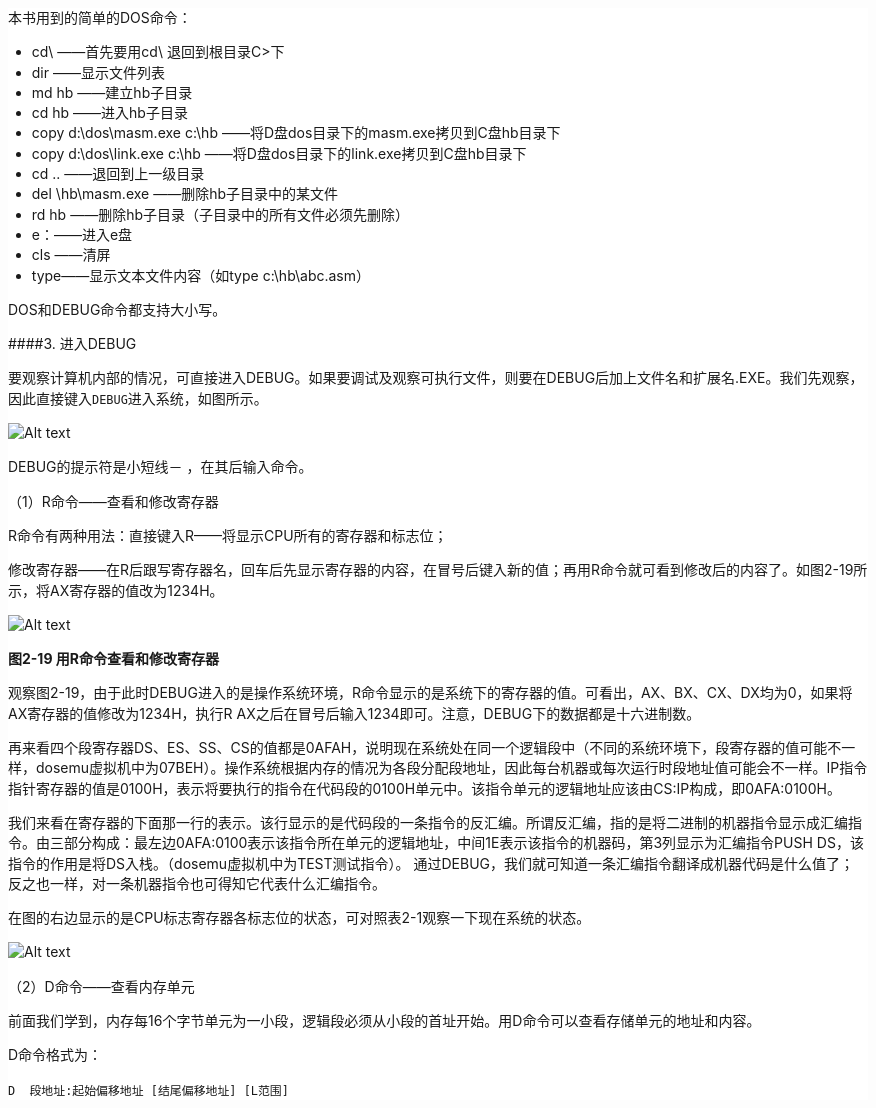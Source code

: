
本书用到的简单的DOS命令：

+ cd\ ——首先要用cd\ 退回到根目录C>下
+ dir ——显示文件列表
+ md hb ——建立hb子目录
+ cd hb ——进入hb子目录
+ copy  d:\dos\masm.exe  c:\hb  ——将D盘dos目录下的masm.exe拷贝到C盘hb目录下
+ copy  d:\dos\link.exe  c:\hb  ——将D盘dos目录下的link.exe拷贝到C盘hb目录下
+ cd .. ——退回到上一级目录
+ del  \hb\masm.exe ——删除hb子目录中的某文件
+ rd hb ——删除hb子目录（子目录中的所有文件必须先删除）
+ e：——进入e盘
+ cls ——清屏
+ type——显示文本文件内容（如type c:\hb\abc.asm）

DOS和DEBUG命令都支持大小写。
 
####3. 进入DEBUG

要观察计算机内部的情况，可直接进入DEBUG。如果要调试及观察可执行文件，则要在DEBUG后加上文件名和扩展名.EXE。我们先观察，因此直接键入`DEBUG`进入系统，如图所示。
 
![Alt text](https://dn-anything-about-doc.qbox.me/md0417332dosemudebug.jpg)

DEBUG的提示符是小短线－ ，在其后输入命令。

（1）R命令——查看和修改寄存器

R命令有两种用法：直接键入R——将显示CPU所有的寄存器和标志位；

修改寄存器——在R后跟写寄存器名，回车后先显示寄存器的内容，在冒号后键入新的值；再用R命令就可看到修改后的内容了。如图2-19所示，将AX寄存器的值改为1234H。

![Alt text](https://dn-anything-about-doc.qbox.me/md0417332dosemu2-19.jpg)

**图2-19  用R命令查看和修改寄存器**


观察图2-19，由于此时DEBUG进入的是操作系统环境，R命令显示的是系统下的寄存器的值。可看出，AX、BX、CX、DX均为0，如果将AX寄存器的值修改为1234H，执行R AX之后在冒号后输入1234即可。注意，DEBUG下的数据都是十六进制数。

再来看四个段寄存器DS、ES、SS、CS的值都是0AFAH，说明现在系统处在同一个逻辑段中（不同的系统环境下，段寄存器的值可能不一样，dosemu虚拟机中为07BEH）。操作系统根据内存的情况为各段分配段地址，因此每台机器或每次运行时段地址值可能会不一样。IP指令指针寄存器的值是0100H，表示将要执行的指令在代码段的0100H单元中。该指令单元的逻辑地址应该由CS:IP构成，即0AFA:0100H。

我们来看在寄存器的下面那一行的表示。该行显示的是代码段的一条指令的反汇编。所谓反汇编，指的是将二进制的机器指令显示成汇编指令。由三部分构成：最左边0AFA:0100表示该指令所在单元的逻辑地址，中间1E表示该指令的机器码，第3列显示为汇编指令PUSH DS，该指令的作用是将DS入栈。（dosemu虚拟机中为TEST测试指令）。
通过DEBUG，我们就可知道一条汇编指令翻译成机器代码是什么值了；反之也一样，对一条机器指令也可得知它代表什么汇编指令。

在图的右边显示的是CPU标志寄存器各标志位的状态，可对照表2-1观察一下现在系统的状态。

![Alt text](https://dn-anything-about-doc.qbox.me/md0417332dosemudebug-r.jpg)

（2）D命令——查看内存单元 

前面我们学到，内存每16个字节单元为一小段，逻辑段必须从小段的首址开始。用D命令可以查看存储单元的地址和内容。

D命令格式为： 
```
D  段地址:起始偏移地址 [结尾偏移地址] [L范围]
```
